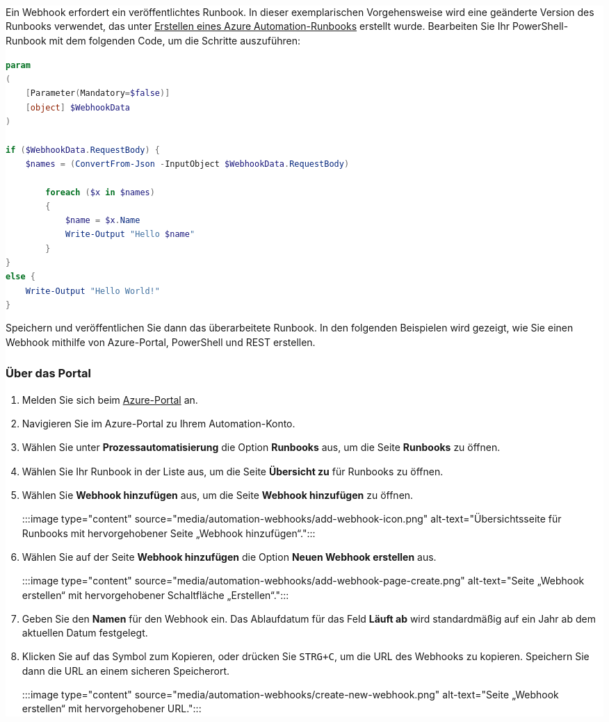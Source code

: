 Ein Webhook erfordert ein veröffentlichtes Runbook. In dieser exemplarischen Vorgehensweise wird eine geänderte Version des Runbooks verwendet, das unter [Erstellen eines Azure Automation-Runbooks](./learn/powershell-runbook-managed-identity.md) erstellt wurde. Bearbeiten Sie Ihr PowerShell-Runbook mit dem folgenden Code, um die Schritte auszuführen:

```powershell
param
(
    [Parameter(Mandatory=$false)]
    [object] $WebhookData
)

if ($WebhookData.RequestBody) { 
    $names = (ConvertFrom-Json -InputObject $WebhookData.RequestBody)

        foreach ($x in $names)
        {
            $name = $x.Name
            Write-Output "Hello $name"
        }
}
else {
    Write-Output "Hello World!"
}
```

Speichern und veröffentlichen Sie dann das überarbeitete Runbook. In den folgenden Beispielen wird gezeigt, wie Sie einen Webhook mithilfe von Azure-Portal, PowerShell und REST erstellen.

### <a name="from-the-portal"></a>Über das Portal

1. Melden Sie sich beim [Azure-Portal](https://portal.azure.com/) an.

1. Navigieren Sie im Azure-Portal zu Ihrem Automation-Konto.

1. Wählen Sie unter **Prozessautomatisierung** die Option **Runbooks** aus, um die Seite **Runbooks** zu öffnen.

1. Wählen Sie Ihr Runbook in der Liste aus, um die Seite **Übersicht zu** für Runbooks zu öffnen.

1. Wählen Sie **Webhook hinzufügen** aus, um die Seite **Webhook hinzufügen** zu öffnen.

   :::image type="content" source="media/automation-webhooks/add-webhook-icon.png" alt-text="Übersichtsseite für Runbooks mit hervorgehobener Seite „Webhook hinzufügen“.":::

1. Wählen Sie auf der Seite **Webhook hinzufügen** die Option **Neuen Webhook erstellen** aus.

   :::image type="content" source="media/automation-webhooks/add-webhook-page-create.png" alt-text="Seite „Webhook erstellen“ mit hervorgehobener Schaltfläche „Erstellen“.":::

1. Geben Sie den **Namen** für den Webhook ein. Das Ablaufdatum für das Feld **Läuft ab** wird standardmäßig auf ein Jahr ab dem aktuellen Datum festgelegt.

1. Klicken Sie auf das Symbol zum Kopieren, oder drücken Sie <kbd>STRG+C</kbd>, um die URL des Webhooks zu kopieren. Speichern Sie dann die URL an einem sicheren Speicherort.

    :::image type="content" source="media/automation-webhooks/create-new-webhook.png" alt-text="Seite „Webhook erstellen“ mit hervorgehobener URL.":::
